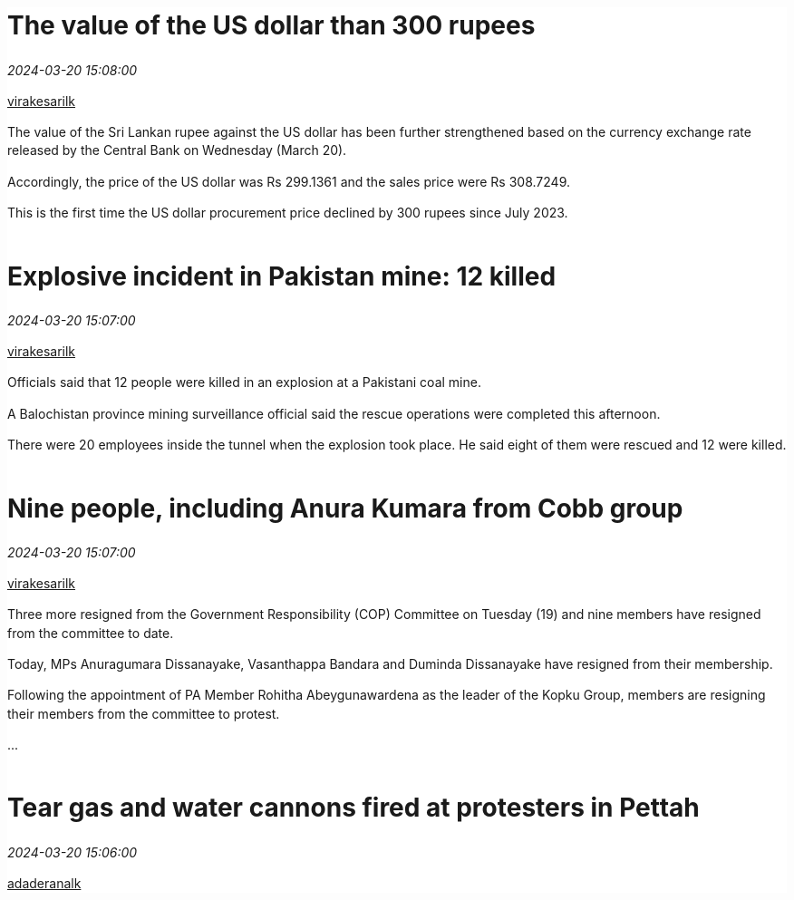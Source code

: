 

# The value of the US dollar than 300 rupees

*2024-03-20 15:08:00*

[virakesarilk](https://www.virakesari.lk/article/179226)

The value of the Sri Lankan rupee against the US dollar has been further strengthened based on the currency exchange rate released by the Central Bank on Wednesday (March 20).

Accordingly, the price of the US dollar was Rs 299.1361 and the sales price were Rs 308.7249.

This is the first time the US dollar procurement price declined by 300 rupees since July 2023.



# Explosive incident in Pakistan mine: 12 killed

*2024-03-20 15:07:00*

[virakesarilk](https://www.virakesari.lk/article/179232)

Officials said that 12 people were killed in an explosion at a Pakistani coal mine.

A Balochistan province mining surveillance official said the rescue operations were completed this afternoon.

There were 20 employees inside the tunnel when the explosion took place. He said eight of them were rescued and 12 were killed.



# Nine people, including Anura Kumara from Cobb group

*2024-03-20 15:07:00*

[virakesarilk](https://www.virakesari.lk/article/179231)

Three more resigned from the Government Responsibility (COP) Committee on Tuesday (19) and nine members have resigned from the committee to date.

Today, MPs Anuragumara Dissanayake, Vasanthappa Bandara and Duminda Dissanayake have resigned from their membership.

Following the appointment of PA Member Rohitha Abeygunawardena as the leader of the Kopku Group, members are resigning their members from the committee to protest.

...



# Tear gas and water cannons fired at protesters in Pettah

*2024-03-20 15:06:00*

[adaderanalk](https://www.adaderana.lk/news/98079/tear-gas-and-water-cannons-fired-at-protesters-in-pettah)
